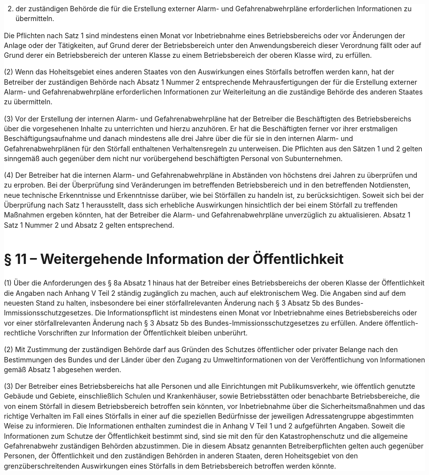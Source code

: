 2. der zuständigen Behörde die für die Erstellung externer Alarm- und Gefahrenabwehrpläne erforderlichen Informationen zu übermitteln.

Die Pflichten nach Satz 1 sind mindestens einen Monat vor Inbetriebnahme eines Betriebsbereichs oder vor Änderungen der Anlage oder der Tätigkeiten, auf Grund derer der Betriebsbereich unter den Anwendungsbereich dieser Verordnung fällt oder auf Grund derer ein Betriebsbereich der unteren Klasse zu einem Betriebsbereich der oberen Klasse wird, zu erfüllen.

(2) Wenn das Hoheitsgebiet eines anderen Staates von den Auswirkungen eines Störfalls betroffen werden kann, hat der Betreiber der zuständigen Behörde nach Absatz 1 Nummer 2 entsprechende Mehrausfertigungen der für die Erstellung externer Alarm- und Gefahrenabwehrpläne erforderlichen Informationen zur Weiterleitung an die zuständige Behörde des anderen Staates zu übermitteln.

(3) Vor der Erstellung der internen Alarm- und Gefahrenabwehrpläne hat der Betreiber die Beschäftigten des Betriebsbereichs über die vorgesehenen Inhalte zu unterrichten und hierzu anzuhören. Er hat die Beschäftigten ferner vor ihrer erstmaligen Beschäftigungsaufnahme und danach mindestens alle drei Jahre über die für sie in den internen Alarm- und Gefahrenabwehrplänen für den Störfall enthaltenen Verhaltensregeln zu unterweisen. Die Pflichten aus den Sätzen 1 und 2 gelten sinngemäß auch gegenüber dem nicht nur vorübergehend beschäftigten Personal von Subunternehmen.

(4) Der Betreiber hat die internen Alarm- und Gefahrenabwehrpläne in Abständen von höchstens drei Jahren zu überprüfen und zu erproben. Bei der Überprüfung sind Veränderungen im betreffenden Betriebsbereich und in den betreffenden Notdiensten, neue technische Erkenntnisse und Erkenntnisse darüber, wie bei Störfällen zu handeln ist, zu berücksichtigen. Soweit sich bei der Überprüfung nach Satz 1 herausstellt, dass sich erhebliche Auswirkungen hinsichtlich der bei einem Störfall zu treffenden Maßnahmen ergeben könnten, hat der Betreiber die Alarm- und Gefahrenabwehrpläne unverzüglich zu aktualisieren. Absatz 1 Satz 1 Nummer 2 und Absatz 2 gelten entsprechend.

# § 11 – Weitergehende Information der Öffentlichkeit

(1) Über die Anforderungen des § 8a Absatz 1 hinaus hat der Betreiber eines Betriebsbereichs der oberen Klasse der Öffentlichkeit die Angaben nach Anhang V Teil 2 ständig zugänglich zu machen, auch auf elektronischem Weg. Die Angaben sind auf dem neuesten Stand zu halten, insbesondere bei einer störfallrelevanten Änderung nach § 3 Absatz 5b des Bundes-Immissionsschutzgesetzes. Die Informationspflicht ist mindestens einen Monat vor Inbetriebnahme eines Betriebsbereichs oder vor einer störfallrelevanten Änderung nach § 3 Absatz 5b des Bundes-Immissionsschutzgesetzes zu erfüllen. Andere öffentlich-rechtliche Vorschriften zur Information der Öffentlichkeit bleiben unberührt.

(2) Mit Zustimmung der zuständigen Behörde darf aus Gründen des Schutzes öffentlicher oder privater Belange nach den Bestimmungen des Bundes und der Länder über den Zugang zu Umweltinformationen von der Veröffentlichung von Informationen gemäß Absatz 1 abgesehen werden.

(3) Der Betreiber eines Betriebsbereichs hat alle Personen und alle Einrichtungen mit Publikumsverkehr, wie öffentlich genutzte Gebäude und Gebiete, einschließlich Schulen und Krankenhäuser, sowie Betriebsstätten oder benachbarte Betriebsbereiche, die von einem Störfall in diesem Betriebsbereich betroffen sein könnten, vor Inbetriebnahme über die Sicherheitsmaßnahmen und das richtige Verhalten im Fall eines Störfalls in einer auf die speziellen Bedürfnisse der jeweiligen Adressatengruppe abgestimmten Weise zu informieren. Die Informationen enthalten zumindest die in Anhang V Teil 1 und 2 aufgeführten Angaben. Soweit die Informationen zum Schutze der Öffentlichkeit bestimmt sind, sind sie mit den für den Katastrophenschutz und die allgemeine Gefahrenabwehr zuständigen Behörden abzustimmen. Die in diesem Absatz genannten Betreiberpflichten gelten auch gegenüber Personen, der Öffentlichkeit und den zuständigen Behörden in anderen Staaten, deren Hoheitsgebiet von den grenzüberschreitenden Auswirkungen eines Störfalls in dem Betriebsbereich betroffen werden könnte.
